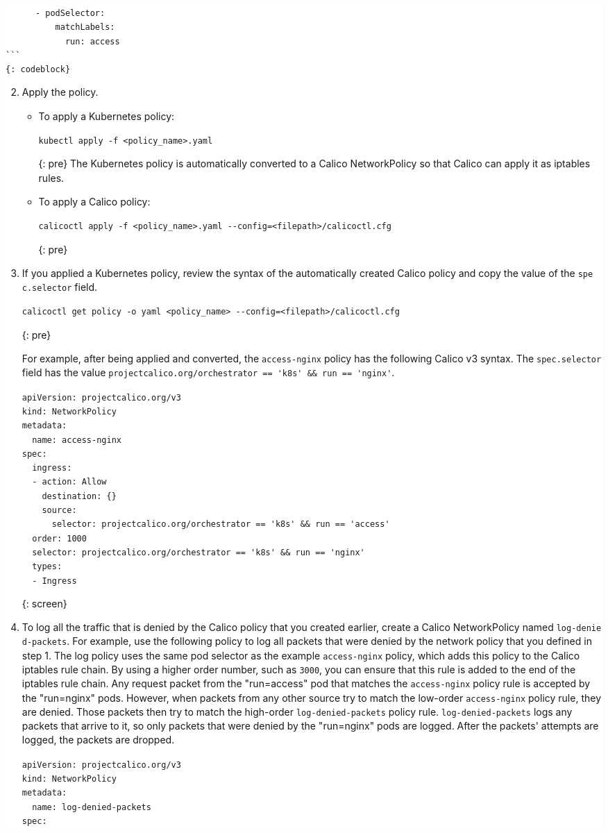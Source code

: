           - podSelector:
              matchLabels:
                run: access
    ```
    {: codeblock}

2. Apply the policy.
    * To apply a Kubernetes policy:
        ```
        kubectl apply -f <policy_name>.yaml
        ```
        {: pre}
        The Kubernetes policy is automatically converted to a Calico NetworkPolicy so that Calico can apply it as iptables rules.

    * To apply a Calico policy:
        ```
        calicoctl apply -f <policy_name>.yaml --config=<filepath>/calicoctl.cfg
        ```
        {: pre}

3. If you applied a Kubernetes policy, review the syntax of the automatically created Calico policy and copy the value of the `spec.selector` field.
    ```
    calicoctl get policy -o yaml <policy_name> --config=<filepath>/calicoctl.cfg
    ```
    {: pre}

    For example, after being applied and converted, the `access-nginx` policy has the following Calico v3 syntax. The `spec.selector` field has the value `projectcalico.org/orchestrator == 'k8s' && run == 'nginx'`.
    ```
    apiVersion: projectcalico.org/v3
    kind: NetworkPolicy
    metadata:
      name: access-nginx
    spec:
      ingress:
      - action: Allow
        destination: {}
        source:
          selector: projectcalico.org/orchestrator == 'k8s' && run == 'access'
      order: 1000
      selector: projectcalico.org/orchestrator == 'k8s' && run == 'nginx'
      types:
      - Ingress
    ```
    {: screen}

4. To log all the traffic that is denied by the Calico policy that you created earlier, create a Calico NetworkPolicy named `log-denied-packets`. For example, use the following policy to log all packets that were denied by the network policy that you defined in step 1. The log policy uses the same pod selector as the example `access-nginx` policy, which adds this policy to the Calico iptables rule chain. By using a higher order number, such as `3000`, you can ensure that this rule is added to the end of the iptables rule chain. Any request packet from the "run=access" pod that matches the `access-nginx` policy rule is accepted by the "run=nginx" pods.  However, when packets from any other source try to match the low-order `access-nginx` policy rule, they are denied. Those packets then try to match the high-order `log-denied-packets` policy rule. `log-denied-packets` logs any packets that arrive to it, so only packets that were denied by the "run=nginx" pods are logged. After the packets' attempts are logged, the packets are dropped.
    ```
    apiVersion: projectcalico.org/v3
    kind: NetworkPolicy
    metadata:
      name: log-denied-packets
    spec: